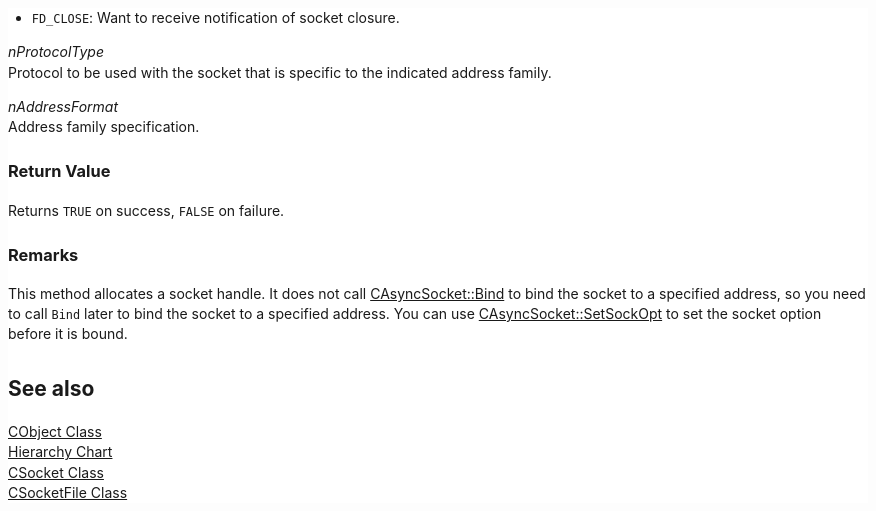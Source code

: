 - `FD_CLOSE`: Want to receive notification of socket closure.

*nProtocolType*<br/>
Protocol to be used with the socket that is specific to the indicated address family.

*nAddressFormat*<br/>
Address family specification.

### Return Value

Returns `TRUE` on success, `FALSE` on failure.

### Remarks

This method allocates a socket handle. It does not call [CAsyncSocket::Bind](#bind) to bind the socket to a specified address, so you need to call `Bind` later to bind the socket to a specified address. You can use [CAsyncSocket::SetSockOpt](#setsockopt) to set the socket option before it is bound.

## See also

[CObject Class](../../mfc/reference/cobject-class.md)<br/>
[Hierarchy Chart](../../mfc/hierarchy-chart.md)<br/>
[CSocket Class](../../mfc/reference/csocket-class.md)<br/>
[CSocketFile Class](../../mfc/reference/csocketfile-class.md)
